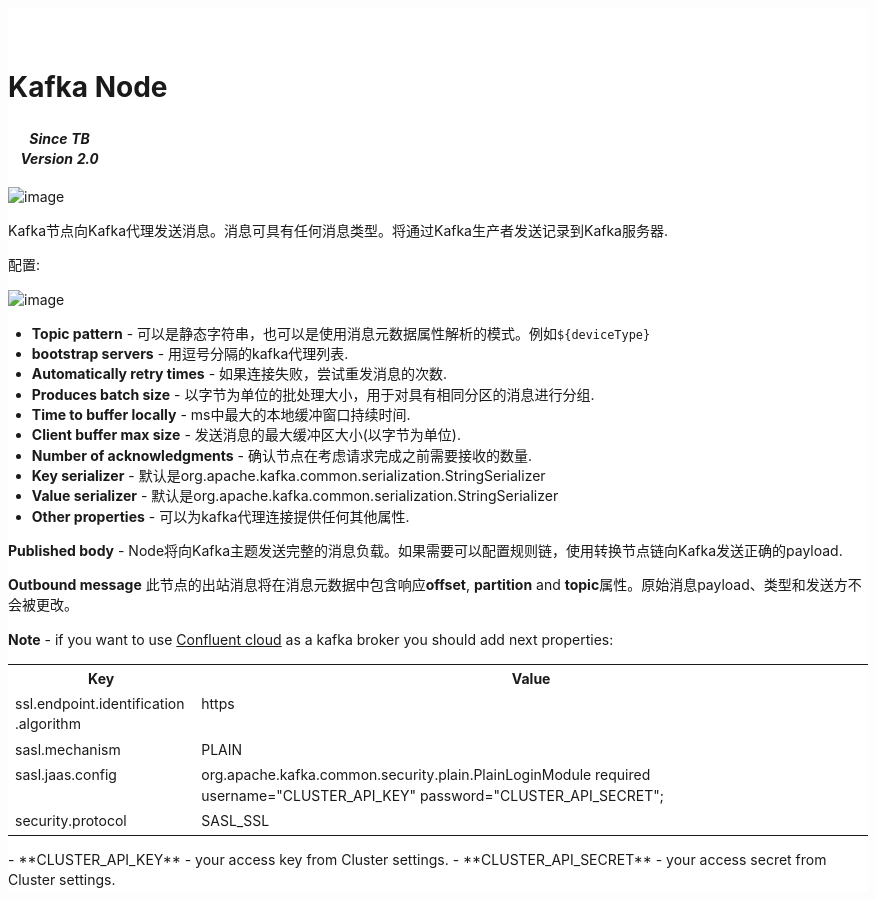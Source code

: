 <br/>

# Kafka Node

<table  style="width:12%">
   <thead>
     <tr>
	 <td style="text-align: center"><strong><em>Since TB Version 2.0</em></strong></td>
     </tr>
   </thead>
</table> 

![image](/images/user-guide/rule-engine-2-0/nodes/external-kafka.png)

Kafka节点向Kafka代理发送消息。消息可具有任何消息类型。将通过Kafka生产者发送记录到Kafka服务器.

配置:

![image](/images/user-guide/rule-engine-2-0/nodes/external-kafka-config.png)

- **Topic pattern** - 可以是静态字符串，也可以是使用消息元数据属性解析的模式。例如<code>${deviceType}</code>
- **bootstrap servers** - 用逗号分隔的kafka代理列表.
- **Automatically retry times** - 如果连接失败，尝试重发消息的次数.
- **Produces batch size** - 以字节为单位的批处理大小，用于对具有相同分区的消息进行分组.
- **Time to buffer locally** - ms中最大的本地缓冲窗口持续时间.
- **Client buffer max size** - 发送消息的最大缓冲区大小(以字节为单位).
- **Number of acknowledgments** - 确认节点在考虑请求完成之前需要接收的数量.
- **Key serializer** - 默认是org.apache.kafka.common.serialization.StringSerializer
- **Value serializer** - 默认是org.apache.kafka.common.serialization.StringSerializer
- **Other properties** - 可以为kafka代理连接提供任何其他属性.

**Published body** - Node将向Kafka主题发送完整的消息负载。如果需要可以配置规则链，使用转换节点链向Kafka发送正确的payload.

**Outbound message** 此节点的出站消息将在消息元数据中包含响应**offset**, **partition** and **topic**属性。原始消息payload、类型和发送方不会被更改。

**Note** - if you want to use [Confluent cloud](https://confluent.cloud) as a kafka broker you should add next properties:

<table>
    <tr>
        <th>Key</th>
        <th>Value</th>
    </tr>
    <tr>
        <td>ssl.endpoint.identification.algorithm</td>
        <td>https</td>
    </tr>
    <tr>
        <td>sasl.mechanism</td>
        <td>PLAIN</td>
    </tr>
    <tr>
        <td>sasl.jaas.config</td>
        <td>org.apache.kafka.common.security.plain.PlainLoginModule required username="CLUSTER_API_KEY" password="CLUSTER_API_SECRET";</td>
    </tr>
    <tr>
        <td>security.protocol</td>
        <td>SASL_SSL</td>
    </tr>
</table>
- **CLUSTER_API_KEY** - your access key from Cluster settings.
- **CLUSTER_API_SECRET** - your access secret from Cluster settings.
